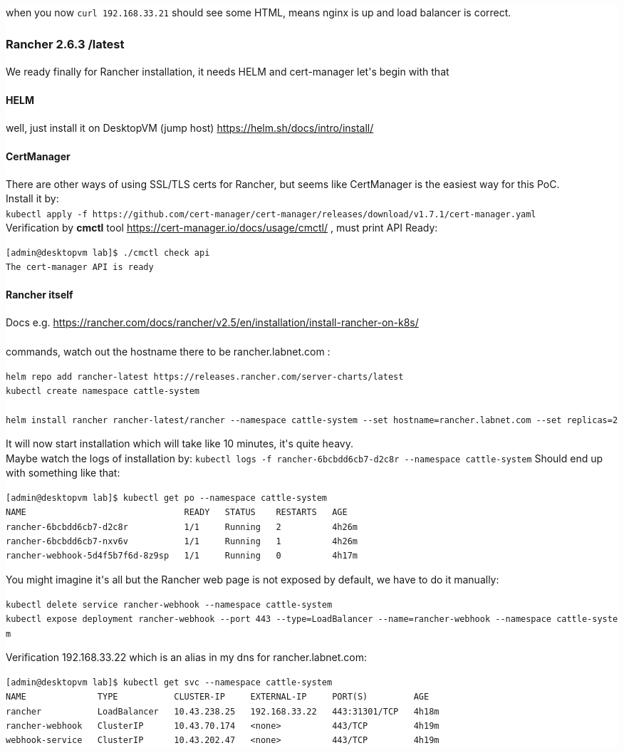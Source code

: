 when you now `curl 192.168.33.21` should see some HTML, means nginx is up and load balancer is correct.

### Rancher 2.6.3 /latest
We ready finally for Rancher installation, it needs HELM and cert-manager let's begin with that

#### HELM
well, just install it on DesktopVM (jump host) https://helm.sh/docs/intro/install/

#### CertManager
There are other ways of using SSL/TLS certs for Rancher, but seems like CertManager is the easiest way for this PoC.<br>
Install it by:<br>
`kubectl apply -f https://github.com/cert-manager/cert-manager/releases/download/v1.7.1/cert-manager.yaml` <br>
Verification by **cmctl** tool https://cert-manager.io/docs/usage/cmctl/ , must print API Ready: <br>
```
[admin@desktopvm lab]$ ./cmctl check api
The cert-manager API is ready
```

#### Rancher itself
Docs e.g. https://rancher.com/docs/rancher/v2.5/en/installation/install-rancher-on-k8s/ <br>
<br>
commands, watch out the hostname there to be rancher.labnet.com :
```
helm repo add rancher-latest https://releases.rancher.com/server-charts/latest
kubectl create namespace cattle-system

helm install rancher rancher-latest/rancher --namespace cattle-system --set hostname=rancher.labnet.com --set replicas=2
```
It will now start installation which will take like 10 minutes, it's quite heavy.<br>
Maybe watch the logs of installation by: `kubectl logs -f rancher-6bcbdd6cb7-d2c8r --namespace cattle-system`
Should end up with something like that:<br>
```
[admin@desktopvm lab]$ kubectl get po --namespace cattle-system
NAME                               READY   STATUS    RESTARTS   AGE
rancher-6bcbdd6cb7-d2c8r           1/1     Running   2          4h26m
rancher-6bcbdd6cb7-nxv6v           1/1     Running   1          4h26m
rancher-webhook-5d4f5b7f6d-8z9sp   1/1     Running   0          4h17m
```
You might imagine it's all but the Rancher web page is not exposed by default, we have to do it manually:<br>
```
kubectl delete service rancher-webhook --namespace cattle-system
kubectl expose deployment rancher-webhook --port 443 --type=LoadBalancer --name=rancher-webhook --namespace cattle-system
```
Verification 192.168.33.22 which is an alias in my dns for rancher.labnet.com:<br>
```
[admin@desktopvm lab]$ kubectl get svc --namespace cattle-system
NAME              TYPE           CLUSTER-IP     EXTERNAL-IP     PORT(S)         AGE
rancher           LoadBalancer   10.43.238.25   192.168.33.22   443:31301/TCP   4h18m
rancher-webhook   ClusterIP      10.43.70.174   <none>          443/TCP         4h19m
webhook-service   ClusterIP      10.43.202.47   <none>          443/TCP         4h19m
```
